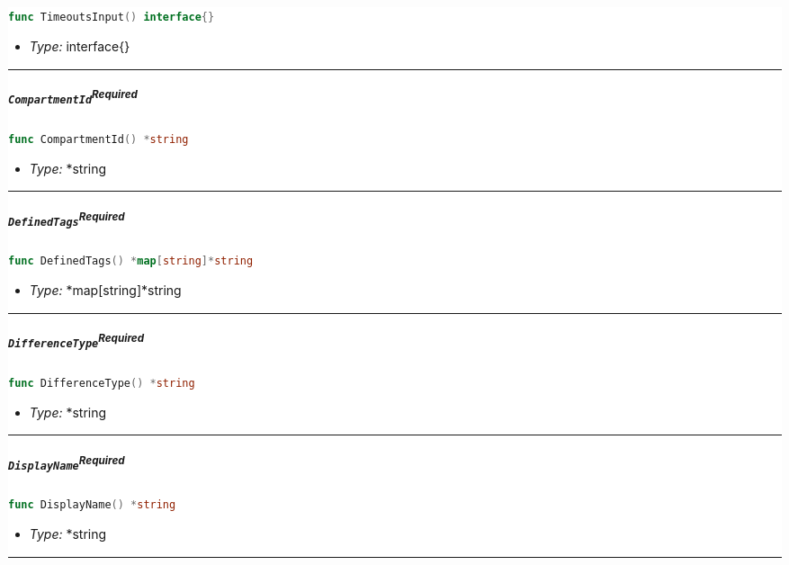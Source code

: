 ```go
func TimeoutsInput() interface{}
```

- *Type:* interface{}

---

##### `CompartmentId`<sup>Required</sup> <a name="CompartmentId" id="rhizo-co-terraform-provider-oci.dataSafeSdmMaskingPolicyDifference.DataSafeSdmMaskingPolicyDifference.property.compartmentId"></a>

```go
func CompartmentId() *string
```

- *Type:* *string

---

##### `DefinedTags`<sup>Required</sup> <a name="DefinedTags" id="rhizo-co-terraform-provider-oci.dataSafeSdmMaskingPolicyDifference.DataSafeSdmMaskingPolicyDifference.property.definedTags"></a>

```go
func DefinedTags() *map[string]*string
```

- *Type:* *map[string]*string

---

##### `DifferenceType`<sup>Required</sup> <a name="DifferenceType" id="rhizo-co-terraform-provider-oci.dataSafeSdmMaskingPolicyDifference.DataSafeSdmMaskingPolicyDifference.property.differenceType"></a>

```go
func DifferenceType() *string
```

- *Type:* *string

---

##### `DisplayName`<sup>Required</sup> <a name="DisplayName" id="rhizo-co-terraform-provider-oci.dataSafeSdmMaskingPolicyDifference.DataSafeSdmMaskingPolicyDifference.property.displayName"></a>

```go
func DisplayName() *string
```

- *Type:* *string

---
